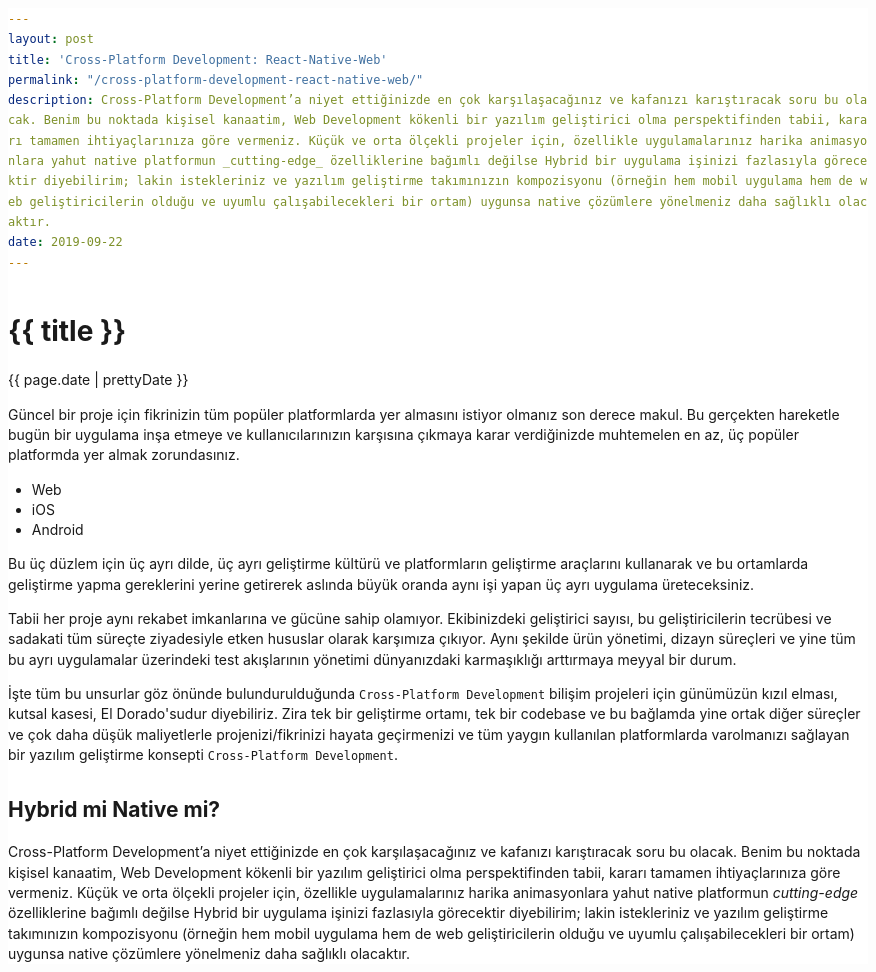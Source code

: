 ```yaml
---
layout: post
title: 'Cross-Platform Development: React-Native-Web'
permalink: "/cross-platform-development-react-native-web/"
description: Cross-Platform Development’a niyet ettiğinizde en çok karşılaşacağınız ve kafanızı karıştıracak soru bu olacak. Benim bu noktada kişisel kanaatim, Web Development kökenli bir yazılım geliştirici olma perspektifinden tabii, kararı tamamen ihtiyaçlarınıza göre vermeniz. Küçük ve orta ölçekli projeler için, özellikle uygulamalarınız harika animasyonlara yahut native platformun _cutting-edge_ özelliklerine bağımlı değilse Hybrid bir uygulama işinizi fazlasıyla görecektir diyebilirim; lakin istekleriniz ve yazılım geliştirme takımınızın kompozisyonu (örneğin hem mobil uygulama hem de web geliştiricilerin olduğu ve uyumlu çalışabilecekleri bir ortam) uygunsa native çözümlere yönelmeniz daha sağlıklı olacaktır.
date: 2019-09-22
---
```


# {{ title }}
{{ page.date | prettyDate }}

Güncel bir proje için fikrinizin tüm popüler platformlarda yer almasını istiyor olmanız son derece makul. Bu gerçekten hareketle bugün bir uygulama inşa etmeye ve kullanıcılarınızın karşısına çıkmaya karar verdiğinizde muhtemelen en az, üç popüler platformda yer almak zorundasınız.

*   Web
*   iOS
*   Android

Bu üç düzlem için üç ayrı dilde, üç ayrı geliştirme kültürü ve platformların geliştirme araçlarını kullanarak ve bu ortamlarda geliştirme yapma gereklerini yerine getirerek aslında büyük oranda aynı işi yapan üç ayrı uygulama üreteceksiniz.

Tabii her proje aynı rekabet imkanlarına ve gücüne sahip olamıyor. Ekibinizdeki geliştirici sayısı, bu geliştiricilerin tecrübesi ve sadakati tüm süreçte ziyadesiyle etken hususlar olarak karşımıza çıkıyor. Aynı şekilde ürün yönetimi, dizayn süreçleri ve yine tüm bu ayrı uygulamalar üzerindeki test akışlarının yönetimi dünyanızdaki karmaşıklığı arttırmaya meyyal bir durum.

İşte tüm bu unsurlar göz önünde bulundurulduğunda `Cross-Platform Development` bilişim projeleri için günümüzün kızıl elması, kutsal kasesi, El Dorado'sudur diyebiliriz. Zira tek bir geliştirme ortamı, tek bir codebase ve bu bağlamda yine ortak diğer süreçler ve çok daha düşük maliyetlerle projenizi/fikrinizi hayata geçirmenizi ve tüm yaygın kullanılan platformlarda varolmanızı sağlayan bir yazılım geliştirme konsepti `Cross-Platform Development`.

## Hybrid mi Native mi?

Cross-Platform Development’a niyet ettiğinizde en çok karşılaşacağınız ve kafanızı karıştıracak soru bu olacak. Benim bu noktada kişisel kanaatim, Web Development kökenli bir yazılım geliştirici olma perspektifinden tabii, kararı tamamen ihtiyaçlarınıza göre vermeniz. Küçük ve orta ölçekli projeler için, özellikle uygulamalarınız harika animasyonlara yahut native platformun _cutting-edge_ özelliklerine bağımlı değilse Hybrid bir uygulama işinizi fazlasıyla görecektir diyebilirim; lakin istekleriniz ve yazılım geliştirme takımınızın kompozisyonu (örneğin hem mobil uygulama hem de web geliştiricilerin olduğu ve uyumlu çalışabilecekleri bir ortam) uygunsa native çözümlere yönelmeniz daha sağlıklı olacaktır.
